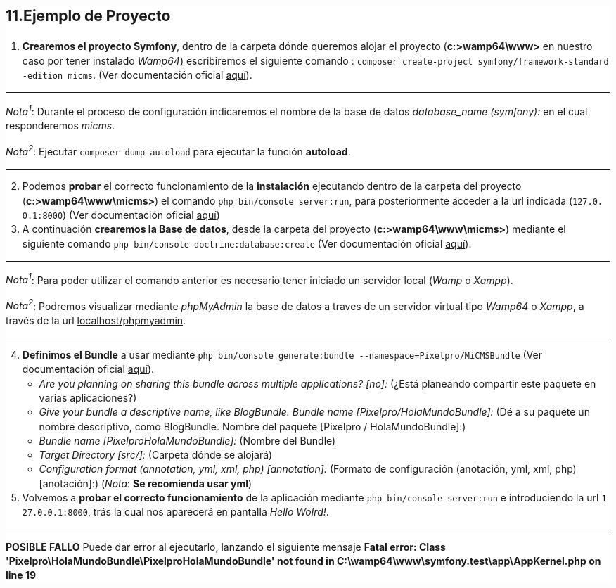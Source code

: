 11.Ejemplo de Proyecto
----------------------
1. **Crearemos el proyecto Symfony**, dentro de la carpeta dónde queremos alojar el proyecto (**c:\>wamp64\www\>** en nuestro caso por tener instalado *Wamp64*) escribiremos el siguiente comando : `composer create-project symfony/framework-standard-edition micms`.  (Ver documentación oficial [aquí](https://symfony.com/doc/current/setup.html#creating-symfony-applications-with-composer)).
----------------------------------

  *Nota<sup>1</sup>*: Durante el proceso de configuración indicaremos el nombre de la base de datos *database_name (symfony):* en el cual responderemos *micms*.

  *Nota<sup>2</sup>*:  Ejecutar `composer dump-autoload` para ejecutar la función **autoload**.

----------------------------------

2. Podemos **probar** el correcto funcionamiento de la **instalación** ejecutando dentro de la carpeta del proyecto (**c:\>wamp64\www\micms\>**) el comando `php bin/console server:run`, para posteriormente acceder a la url indicada (`127.0.0.1:8000`) (Ver documentación oficial [aquí](https://symfony.com/doc/current/setup.html#running-the-symfony-application))
3. A continuación **crearemos la Base de datos**, desde la carpeta del proyecto (**c:\>wamp64\www\micms\>**) mediante el siguiente comando `php bin/console doctrine:database:create` (Ver documentación oficial [aquí](https://symfony.com/doc/current/doctrine.html#configuring-the-database)).

----------------------------------

  *Nota<sup>1</sup>*: Para poder utilizar el comando anterior es necesario tener iniciado un servidor local (*Wamp* o *Xampp*).

  *Nota<sup>2</sup>*: Podremos visualizar mediante *phpMyAdmin* la base de datos a traves de un servidor virtual tipo *Wamp64* o *Xampp*, a través de la url [localhost/phpmyadmin](http://localhost/phpmyadmin/).

----------------------------------

4. **Definimos el Bundle** a usar mediante `php bin/console generate:bundle --namespace=Pixelpro/MiCMSBundle` (Ver documentación oficial [aquí](https://symfony.com/doc/current/bundles/SensioGeneratorBundle/commands/generate_bundle.html)).
   * *Are you planning on sharing this bundle across multiple applications? [no]:* (¿Está planeando compartir este paquete en varias aplicaciones?)
   * *Give your bundle a descriptive name, like BlogBundle. Bundle name [Pixelpro/HolaMundoBundle]:* (Dé a su paquete un nombre descriptivo, como BlogBundle. Nombre del paquete [Pixelpro / HolaMundoBundle]:)
   * *Bundle name [PixelproHolaMundoBundle]:* (Nombre del Bundle)
   * *Target Directory [src/]:* (Carpeta dónde se alojará)
   * *Configuration format (annotation, yml, xml, php) [annotation]:* (Formato de configuración (anotación, yml, xml, php) [anotación]:) (*Nota*: **Se recomienda usar yml**)
5. Volvemos a **probar el correcto funcionamiento** de la aplicación mediante `php bin/console server:run` e introduciendo la url `127.0.0.1:8000`, trás la cual nos aparecerá en pantalla *Hello Wolrd!*.

---------------------------------------------------------
**POSIBLE FALLO**
Puede dar error al ejecutarlo, lanzando el siguiente mensaje **Fatal error: Class 'Pixelpro\HolaMundoBundle\PixelproHolaMundoBundle' not found in C:\wamp64\www\symfony.test\app\AppKernel.php on line 19**
